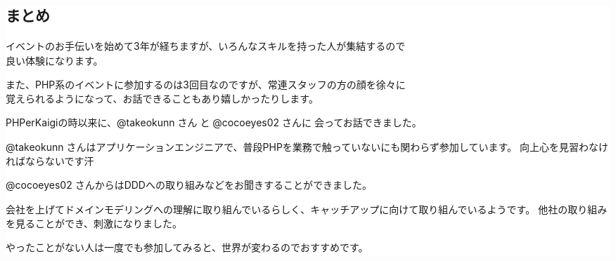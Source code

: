 ## まとめ
イベントのお手伝いを始めて3年が経ちますが、いろんなスキルを持った人が集結するので  
良い体験になります。  

また、PHP系のイベントに参加するのは3回目なのですが、常連スタッフの方の顔を徐々に  
覚えられるようになって、お話できることもあり嬉しかったりします。

PHPerKaigiの時以来に、@takeokunn さん と @cocoeyes02 さんに 会ってお話できました。

@takeokunn さんはアプリケーションエンジニアで、普段PHPを業務で触っていないにも関わらず参加しています。
向上心を見習わなければならないです汗

@cocoeyes02 さんからはDDDへの取り組みなどをお聞きすることができました。

会社を上げてドメインモデリングへの理解に取り組んでいるらしく、キャッチアップに向けて取り組んでいるようです。
他社の取り組みを見ることができ、刺激になりました。

やったことがない人は一度でも参加してみると、世界が変わるのでおすすめです。